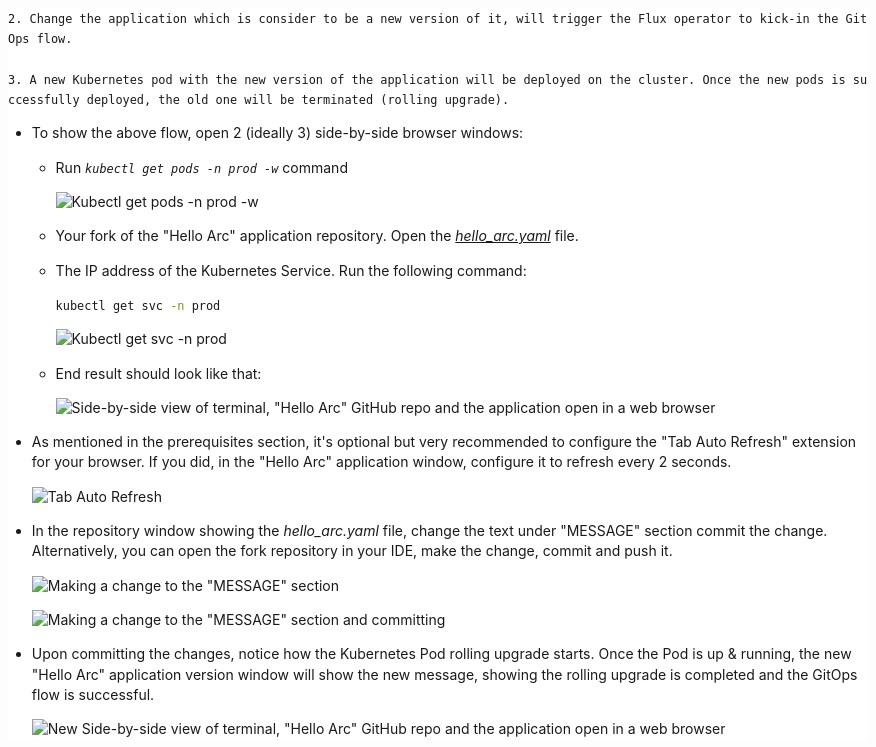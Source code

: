     2. Change the application which is consider to be a new version of it, will trigger the Flux operator to kick-in the GitOps flow.

    3. A new Kubernetes pod with the new version of the application will be deployed on the cluster. Once the new pods is successfully deployed, the old one will be terminated (rolling upgrade).

* To show the above flow, open 2 (ideally 3) side-by-side browser windows:

  * Run *`kubectl get pods -n prod -w`* command

    ![Kubectl get pods -n prod -w](./11.png)

  * Your fork of the "Hello Arc" application repository. Open the [*hello_arc.yaml*](https://github.com/likamrat/hello_arc/blob/master/yaml/hello_arc.yaml) file.

  * The IP address of the Kubernetes Service. Run the following command:
  
    ```bash
    kubectl get svc -n prod
    ```

    ![Kubectl get svc -n prod](./12.png)

  * End result should look like that:

    ![Side-by-side view of terminal, "Hello Arc" GitHub repo and the application open in a web browser](./13.png)

* As mentioned in the prerequisites section, it's optional but very recommended to configure the "Tab Auto Refresh" extension for your browser. If you did, in the "Hello Arc" application window, configure it to refresh every 2 seconds.

    ![Tab Auto Refresh](./14.png)

* In the repository window showing the *hello_arc.yaml* file, change the text under "MESSAGE" section commit the change. Alternatively, you can open the fork repository in your IDE, make the change, commit and push it.

    ![Making a change to the "MESSAGE" section](./15.png)

    ![Making a change to the "MESSAGE" section and committing](./16.png)

* Upon committing the changes, notice how the Kubernetes Pod rolling upgrade starts. Once the Pod is up & running, the new "Hello Arc" application version window will show the new message, showing the rolling upgrade is completed and the GitOps flow is successful.

    ![New Side-by-side view of terminal, "Hello Arc" GitHub repo and the application open in a web browser](./17.png)
